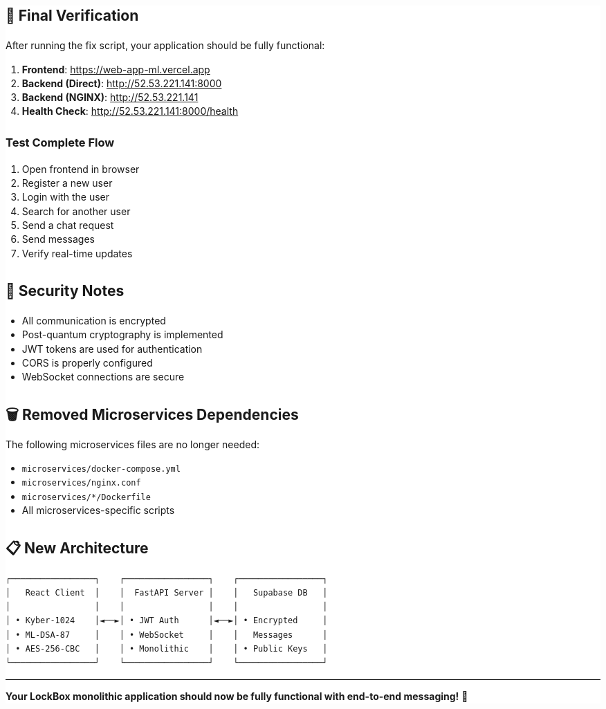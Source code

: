 ## 🎉 **Final Verification**

After running the fix script, your application should be fully functional:

1. **Frontend**: https://web-app-ml.vercel.app
2. **Backend (Direct)**: http://52.53.221.141:8000
3. **Backend (NGINX)**: http://52.53.221.141
4. **Health Check**: http://52.53.221.141:8000/health

### **Test Complete Flow**
1. Open frontend in browser
2. Register a new user
3. Login with the user
4. Search for another user
5. Send a chat request
6. Send messages
7. Verify real-time updates

## 🔐 **Security Notes**

- All communication is encrypted
- Post-quantum cryptography is implemented
- JWT tokens are used for authentication
- CORS is properly configured
- WebSocket connections are secure

## 🗑️ **Removed Microservices Dependencies**

The following microservices files are no longer needed:
- `microservices/docker-compose.yml`
- `microservices/nginx.conf`
- `microservices/*/Dockerfile`
- All microservices-specific scripts

## 📋 **New Architecture**

```
┌─────────────────┐    ┌─────────────────┐    ┌─────────────────┐
│   React Client  │    │  FastAPI Server │    │   Supabase DB   │
│                 │    │                 │    │                 │
│ • Kyber-1024    │◄──►│ • JWT Auth      │◄──►│ • Encrypted     │
│ • ML-DSA-87     │    │ • WebSocket     │    │   Messages      │
│ • AES-256-CBC   │    │ • Monolithic    │    │ • Public Keys   │
└─────────────────┘    └─────────────────┘    └─────────────────┘
```

---

**Your LockBox monolithic application should now be fully functional with end-to-end messaging!** 🚀 